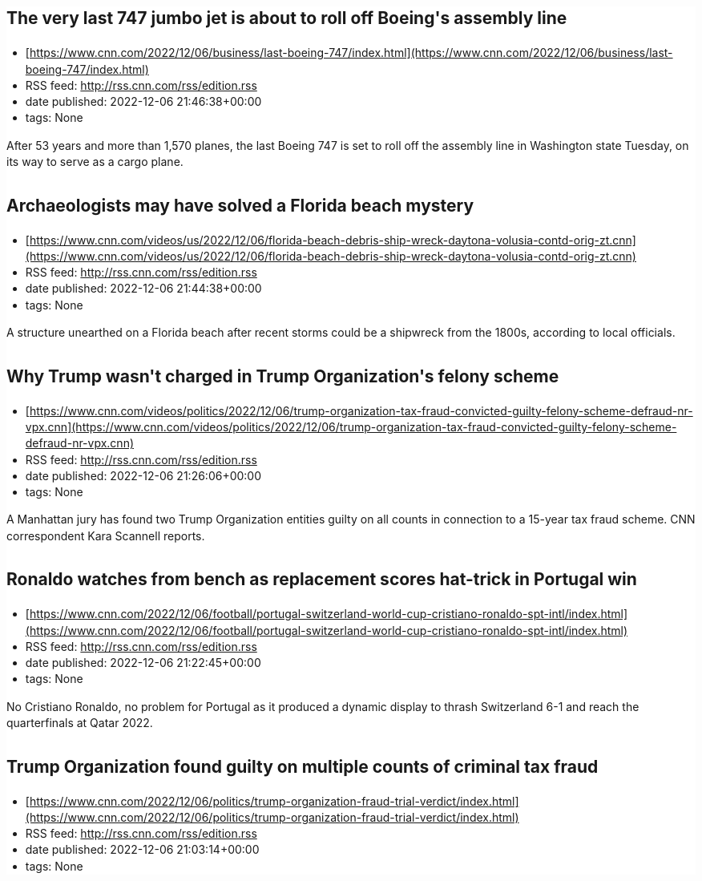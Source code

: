 ## The very last 747 jumbo jet is about to roll off Boeing's assembly line
 - [https://www.cnn.com/2022/12/06/business/last-boeing-747/index.html](https://www.cnn.com/2022/12/06/business/last-boeing-747/index.html)
 - RSS feed: http://rss.cnn.com/rss/edition.rss
 - date published: 2022-12-06 21:46:38+00:00
 - tags: None

After 53 years and more than 1,570 planes, the last Boeing 747 is set to roll off the assembly line in Washington state Tuesday, on its way to serve as a cargo plane.

## Archaeologists may have solved a Florida beach mystery
 - [https://www.cnn.com/videos/us/2022/12/06/florida-beach-debris-ship-wreck-daytona-volusia-contd-orig-zt.cnn](https://www.cnn.com/videos/us/2022/12/06/florida-beach-debris-ship-wreck-daytona-volusia-contd-orig-zt.cnn)
 - RSS feed: http://rss.cnn.com/rss/edition.rss
 - date published: 2022-12-06 21:44:38+00:00
 - tags: None

A structure unearthed on a Florida beach after recent storms could be a shipwreck from the 1800s, according to local officials.

## Why Trump wasn't charged in Trump Organization's felony scheme
 - [https://www.cnn.com/videos/politics/2022/12/06/trump-organization-tax-fraud-convicted-guilty-felony-scheme-defraud-nr-vpx.cnn](https://www.cnn.com/videos/politics/2022/12/06/trump-organization-tax-fraud-convicted-guilty-felony-scheme-defraud-nr-vpx.cnn)
 - RSS feed: http://rss.cnn.com/rss/edition.rss
 - date published: 2022-12-06 21:26:06+00:00
 - tags: None

A Manhattan jury has found two Trump Organization entities guilty on all counts in connection to a 15-year tax fraud scheme. CNN correspondent Kara Scannell reports.

## Ronaldo watches from bench as replacement scores hat-trick in Portugal win
 - [https://www.cnn.com/2022/12/06/football/portugal-switzerland-world-cup-cristiano-ronaldo-spt-intl/index.html](https://www.cnn.com/2022/12/06/football/portugal-switzerland-world-cup-cristiano-ronaldo-spt-intl/index.html)
 - RSS feed: http://rss.cnn.com/rss/edition.rss
 - date published: 2022-12-06 21:22:45+00:00
 - tags: None

No Cristiano Ronaldo, no problem for Portugal as it produced a dynamic display to thrash Switzerland 6-1 and reach the quarterfinals at Qatar 2022.

## Trump Organization found guilty on multiple counts of criminal tax fraud
 - [https://www.cnn.com/2022/12/06/politics/trump-organization-fraud-trial-verdict/index.html](https://www.cnn.com/2022/12/06/politics/trump-organization-fraud-trial-verdict/index.html)
 - RSS feed: http://rss.cnn.com/rss/edition.rss
 - date published: 2022-12-06 21:03:14+00:00
 - tags: None
